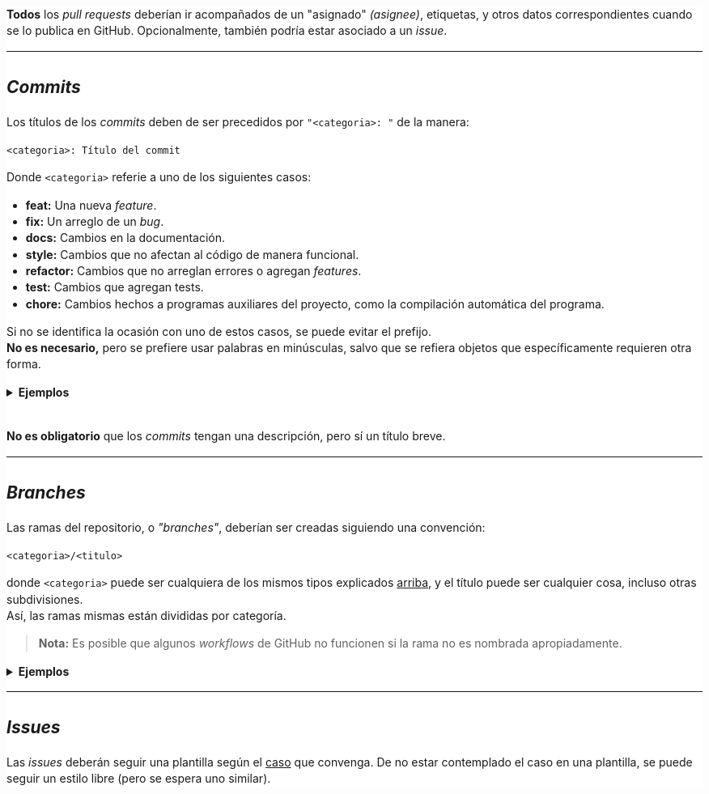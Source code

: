 **Todos** los *pull requests* deberían ir acompañados de un "asignado" _(asignee)_, etiquetas, y
otros datos correspondientes cuando se lo publica en GitHub. Opcionalmente, también podría estar
asociado a un *issue*.

<hr/>

## *Commits*

Los títulos de los *commits* deben de ser precedidos por `"<categoria>: "` de la manera:
```
<categoria>: Título del commit
```
Donde `<categoria>` referie a uno de los siguientes casos:

* **feat:** Una nueva *feature*.
* **fix:** Un arreglo de un *bug*.
* **docs:** Cambios en la documentación.
* **style:** Cambios que no afectan al código de manera funcional.
* **refactor:** Cambios que no arreglan errores o agregan *features*.
* **test:** Cambios que agregan tests.
* **chore:** Cambios hechos a programas auxiliares del proyecto, como la compilación automática
del programa.

Si no se identifica la ocasión con uno de estos casos, se puede evitar el prefijo. <br/>
**No es necesario,** pero se prefiere usar palabras en minúsculas, salvo que se refiera objetos que
específicamente requieren otra forma.

<details><summary><b>Ejemplos</b></summary></details>
<br/>

**No es obligatorio** que los *commits* tengan una descripción, pero sí un título breve.

<hr/>

## *Branches*

Las ramas del repositorio, o *"branches"*, deberían ser creadas siguiendo una convención:
```
<categoria>/<titulo>
```
donde `<categoria>` puede ser cualquiera de los mismos tipos explicados [arriba](#commits), y el
título puede ser cualquier cosa, incluso otras subdivisiones. <br/>
Así, las ramas mismas están divididas por categoría.

> **Nota:** Es posible que algunos _workflows_ de GitHub no funcionen si la rama no es nombrada apropiadamente.

<details><summary><b>Ejemplos</b></summary></details>

<hr/>

## *Issues*

Las *issues* deberán seguir una plantilla según el [caso](./templates/issues/) que convenga.
De no estar contemplado el caso en una plantilla, se puede seguir un
estilo libre (pero se espera uno similar). <br/>
